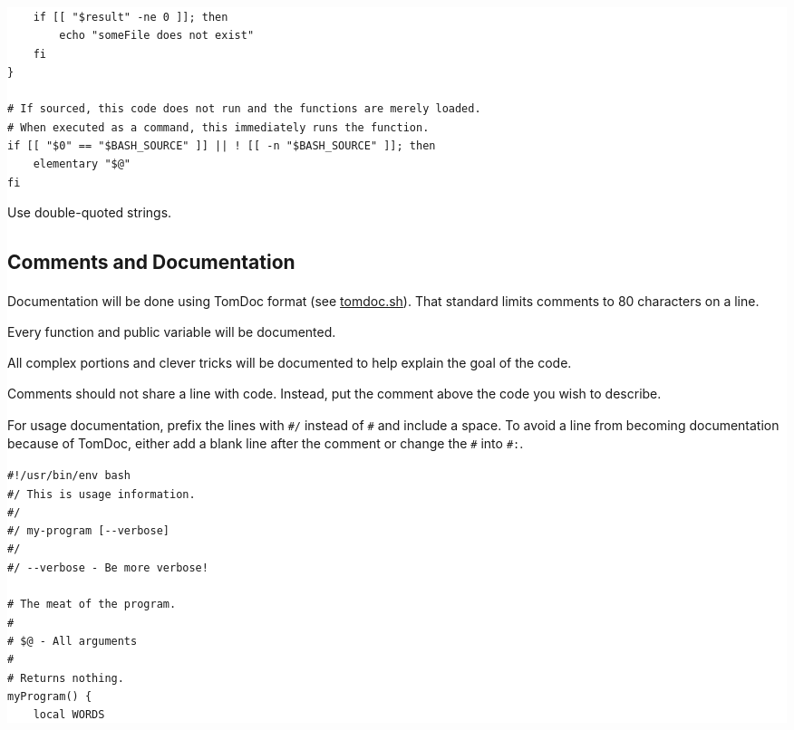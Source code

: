         if [[ "$result" -ne 0 ]]; then
            echo "someFile does not exist"
        fi
    }

    # If sourced, this code does not run and the functions are merely loaded.
    # When executed as a command, this immediately runs the function.
    if [[ "$0" == "$BASH_SOURCE" ]] || ! [[ -n "$BASH_SOURCE" ]]; then
        elementary "$@"
    fi

Use double-quoted strings.


Comments and Documentation
--------------------------

Documentation will be done using TomDoc format (see [tomdoc.sh](https://github.com/mlafeldt/tomdoc.sh)).  That standard limits comments to 80 characters on a line.

Every function and public variable will be documented.

All complex portions and clever tricks will be documented to help explain the goal of the code.

Comments should not share a line with code.  Instead, put the comment above the code you wish to describe.

For usage documentation, prefix the lines with `#/` instead of `#` and include a space.  To avoid a line from becoming documentation because of TomDoc, either add a blank line after the comment or change the `#` into `#:`.

    #!/usr/bin/env bash
    #/ This is usage information.
    #/
    #/ my-program [--verbose]
    #/
    #/ --verbose - Be more verbose!

    # The meat of the program.
    #
    # $@ - All arguments
    #
    # Returns nothing.
    myProgram() {
        local WORDS
